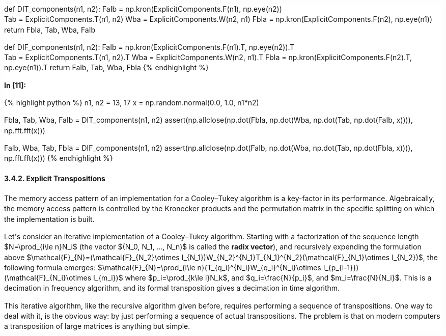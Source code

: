 def DIT_components(n1, n2):
    FaIb = np.kron(ExplicitComponents.F(n1), np.eye(n2))    
    Tab = ExplicitComponents.T(n1, n2)
    Wba = ExplicitComponents.W(n2, n1)
    FbIa = np.kron(ExplicitComponents.F(n2), np.eye(n1))
    return FbIa, Tab, Wba, FaIb

def DIF_components(n1, n2):
    FaIb = np.kron(ExplicitComponents.F(n1).T, np.eye(n2)).T    
    Tab = ExplicitComponents.T(n1, n2).T
    Wba = ExplicitComponents.W(n2, n1).T
    FbIa = np.kron(ExplicitComponents.F(n2).T, np.eye(n1)).T
    return FaIb, Tab, Wba, FbIa
{% endhighlight %}

**In [11]:**

{% highlight python %}
n1, n2 = 13, 17
x = np.random.normal(0.0, 1.0, n1*n2)

FbIa, Tab, Wba, FaIb = DIT_components(n1, n2)
assert(np.allclose(np.dot(FbIa, np.dot(Wba, np.dot(Tab, np.dot(FaIb, x)))), np.fft.fft(x)))

FaIb, Wba, Tab, FbIa = DIF_components(n1, n2)
assert(np.allclose(np.dot(FaIb, np.dot(Wba, np.dot(Tab, np.dot(FbIa, x)))), np.fft.fft(x)))
{% endhighlight %}


#### 3.4.2. Explicit Transpositions
<div><p>
The memory access pattern of an implementation for a Cooley–Tukey algorithm is a
key-factor in its performance. Algebraically, the memory access pattern is
controlled by the Kronecker products and the permutation matrix in the specific
splitting on which the implementation is built.
</p></div>

<div><p>
Let's consider an iterative implementation of a Cooley–Tukey algorithm. Starting
with a factorization of the sequence length $N=\prod_{i\le n}N_i$ (the vector
$(N_0, N_1, ..., N_n)$ is called the <b>radix vector</b>), and recursively
expending the formulation above $\mathcal{F}_{N}=(\mathcal{F}_{N_2}\otimes
I_{N_1})W_{N_2}^{N_1}T_{N_1}^{N_2}(\mathcal{F}_{N_1}\otimes I_{N_2})$, the
following formula emerges: $\mathcal{F}_{N}=\prod_{i\le
n}(T_{q_i}^{N_i}W_{q_i}^{N_i}\otimes I_{p_{i-1}})(\mathcal{F}_{N_i}\otimes
I_{m_i})$ where $p_i=\prod_{k\le i}N_k$, and $q_i=\frac{N}{p_i}$, and
$m_i=\frac{N}{N_i}$. This is a decimation in frequency algorithm, and its formal
transposition gives a decimation in time algorithm.
</p></div>

<div><p>
This iterative algorithm, like the recursive algorithm given before, requires
performing a sequence of transpositions. One way to deal with it, is the obvious
way: by just performing a sequence of actual transpositions. The problem is that
on modern computers a transposition of large matrices is anything but simple.
</p></div>
